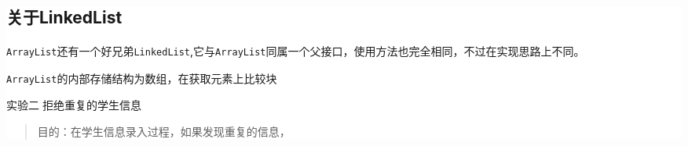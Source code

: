 ## 关于LinkedList

`ArrayList`还有一个好兄弟`LinkedList`,它与`ArrayList`同属一个父接口，使用方法也完全相同，不过在实现思路上不同。

`ArrayList`的内部存储结构为数组，在获取元素上比较块

实验二 拒绝重复的学生信息

> 目的：在学生信息录入过程，如果发现重复的信息，